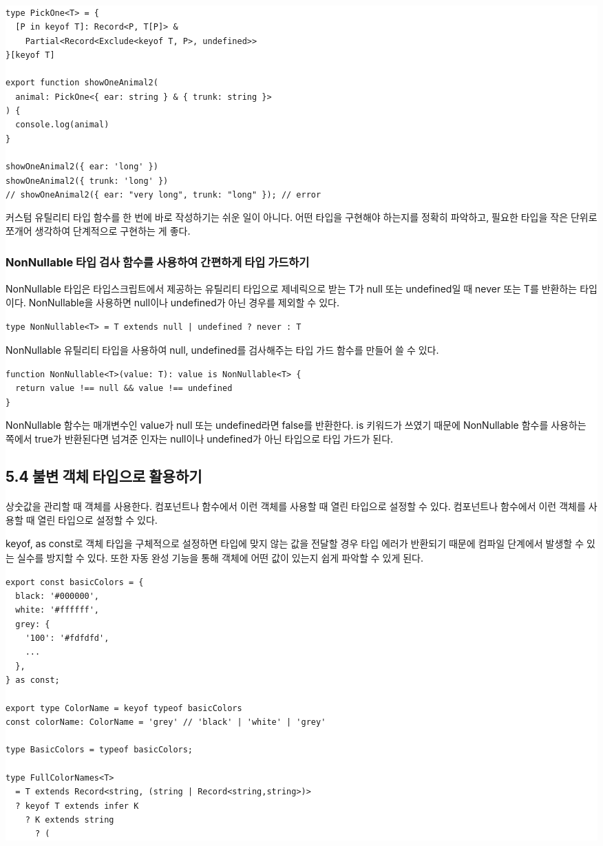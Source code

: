 ```tsx
type PickOne<T> = {
  [P in keyof T]: Record<P, T[P]> &
    Partial<Record<Exclude<keyof T, P>, undefined>>
}[keyof T]

export function showOneAnimal2(
  animal: PickOne<{ ear: string } & { trunk: string }>
) {
  console.log(animal)
}

showOneAnimal2({ ear: 'long' })
showOneAnimal2({ trunk: 'long' })
// showOneAnimal2({ ear: "very long", trunk: "long" }); // error
```

커스텀 유틸리티 타입 함수를 한 번에 바로 작성하기는 쉬운 일이 아니다. 어떤 타입을 구현해야 하는지를 정확히 파악하고, 필요한 타입을 작은 단위로 쪼개어 생각하여 단계적으로 구현하는 게 좋다.

### NonNullable 타입 검사 함수를 사용하여 간편하게 타입 가드하기

NonNullable 타입은 타입스크립트에서 제공하는 유틸리티 타입으로 제네릭으로 받는 T가 null 또는 undefined일 때 never 또는 T를 반환하는 타입이다. NonNullable을 사용하면 null이나 undefined가 아닌 경우를 제외할 수 있다.

```tsx
type NonNullable<T> = T extends null | undefined ? never : T
```

NonNullable 유틸리티 타입을 사용하여 null, undefined를 검사해주는 타입 가드 함수를 만들어 쓸 수 있다.

```tsx
function NonNullable<T>(value: T): value is NonNullable<T> {
  return value !== null && value !== undefined
}
```

NonNullable 함수는 매개변수인 value가 null 또는 undefined라면 false를 반환한다. is 키워드가 쓰였기 때문에 NonNullable 함수를 사용하는 쪽에서 true가 반환된다면 넘겨준 인자는 null이나 undefined가 아닌 타입으로 타입 가드가 된다.

## 5.4 불변 객체 타입으로 활용하기

상숫값을 관리할 때 객체를 사용한다. 컴포넌트나 함수에서 이런 객체를 사용할 때 열린 타입으로 설정할 수 있다. 컴포넌트나 함수에서 이런 객체를 사용할 때 열린 타입으로 설정할 수 있다.

keyof, as const로 객체 타입을 구체적으로 설정하면 타입에 맞지 않는 값을 전달할 경우 타입 에러가 반환되기 때문에 컴파일 단계에서 발생할 수 있는 실수를 방지할 수 있다. 또한 자동 완성 기능을 통해 객체에 어떤 값이 있는지 쉽게 파악할 수 있게 된다.

```tsx
export const basicColors = {
  black: '#000000',
  white: '#ffffff',
  grey: {
    '100': '#fdfdfd',
    ...
  },
} as const;

export type ColorName = keyof typeof basicColors
const colorName: ColorName = 'grey' // 'black' | 'white' | 'grey'

type BasicColors = typeof basicColors;

type FullColorNames<T>
  = T extends Record<string, (string | Record<string,string>)>
  ? keyof T extends infer K
    ? K extends string
      ? (
```